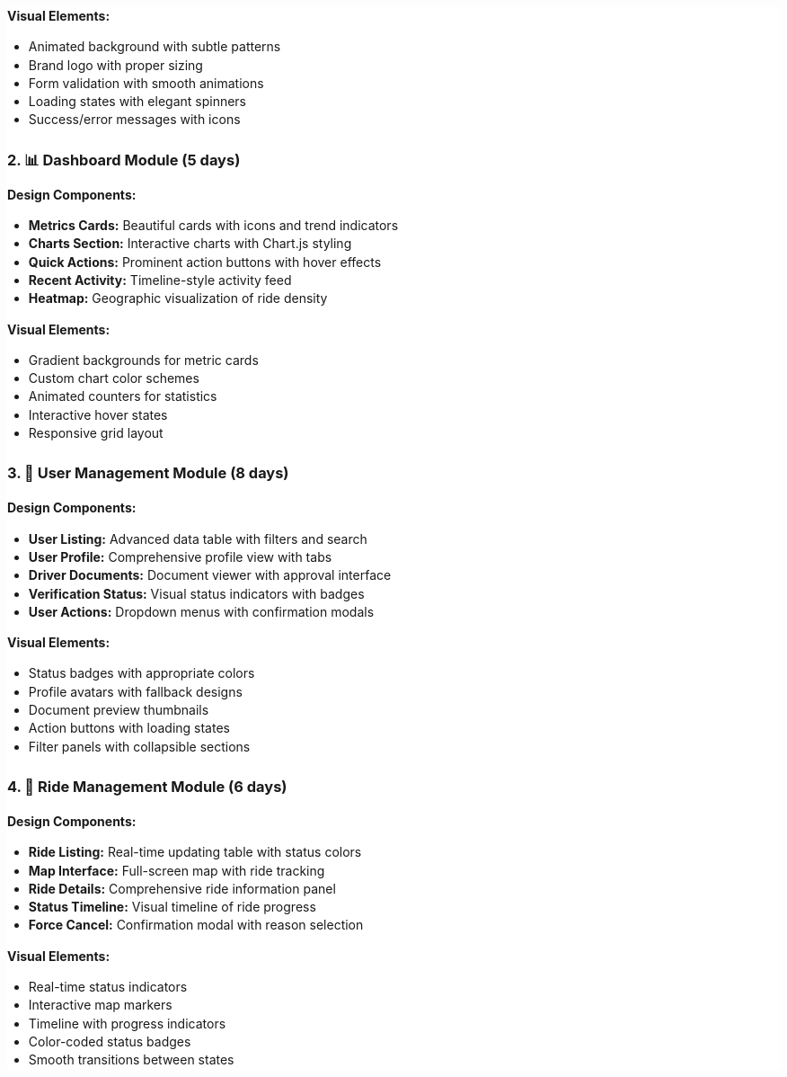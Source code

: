**Visual Elements:**
- Animated background with subtle patterns
- Brand logo with proper sizing
- Form validation with smooth animations
- Loading states with elegant spinners
- Success/error messages with icons

### 2. 📊 Dashboard Module (5 days)
**Design Components:**
- **Metrics Cards:** Beautiful cards with icons and trend indicators
- **Charts Section:** Interactive charts with Chart.js styling
- **Quick Actions:** Prominent action buttons with hover effects
- **Recent Activity:** Timeline-style activity feed
- **Heatmap:** Geographic visualization of ride density

**Visual Elements:**
- Gradient backgrounds for metric cards
- Custom chart color schemes
- Animated counters for statistics
- Interactive hover states
- Responsive grid layout

### 3. 👥 User Management Module (8 days)
**Design Components:**
- **User Listing:** Advanced data table with filters and search
- **User Profile:** Comprehensive profile view with tabs
- **Driver Documents:** Document viewer with approval interface
- **Verification Status:** Visual status indicators with badges
- **User Actions:** Dropdown menus with confirmation modals

**Visual Elements:**
- Status badges with appropriate colors
- Profile avatars with fallback designs
- Document preview thumbnails
- Action buttons with loading states
- Filter panels with collapsible sections

### 4. 🚗 Ride Management Module (6 days)
**Design Components:**
- **Ride Listing:** Real-time updating table with status colors
- **Map Interface:** Full-screen map with ride tracking
- **Ride Details:** Comprehensive ride information panel
- **Status Timeline:** Visual timeline of ride progress
- **Force Cancel:** Confirmation modal with reason selection

**Visual Elements:**
- Real-time status indicators
- Interactive map markers
- Timeline with progress indicators
- Color-coded status badges
- Smooth transitions between states
